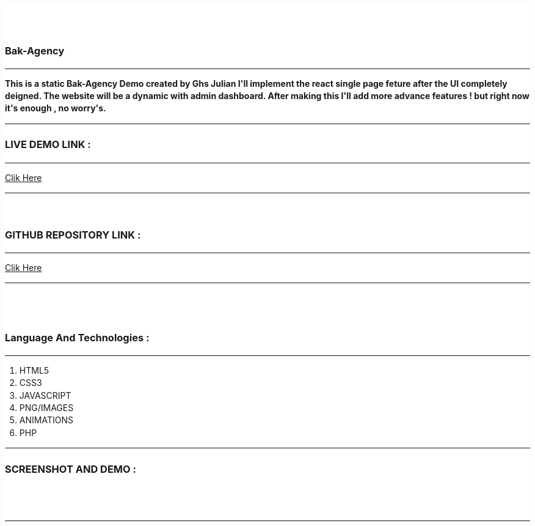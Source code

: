 </center>


<br><br>
<h3>Bak-Agency</h3>

---

**This is a static Bak-Agency Demo created by Ghs Julian
 I'll implement the react single page feture after the UI completely deigned. The website will be a dynamic with admin dashboard. After making this I'll add more advance features ! but right now it's
 enough , no worry's.**

---

<h3>LIVE DEMO LINK : </h3>

---

<a href="https://bakdif.com" target="_blank"> Clik Here</a>

---

<br>
<h3>GITHUB REPOSITORY LINK : </h3>

---

<a href="https://github.com/Ghsjulian/bak-agency.git" target="_blank"> Clik Here</a>

---


<br><br>

<h3>Language And Technologies : </h3>

---

1. HTML5
2. CSS3
3. JAVASCRIPT
4. PNG/IMAGES
5. ANIMATIONS 
6. PHP
---

<h3>SCREENSHOT AND DEMO : </h3>
<br><br>

---
